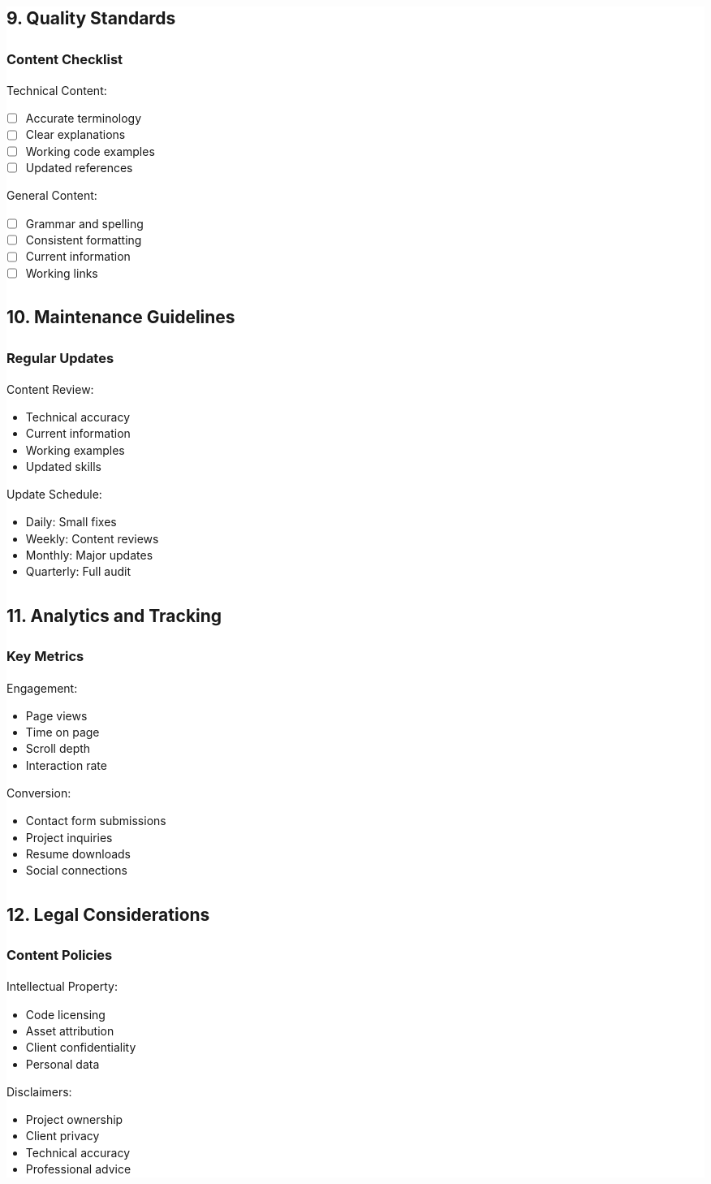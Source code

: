 ## 9. Quality Standards

### Content Checklist

Technical Content:
- [ ] Accurate terminology
- [ ] Clear explanations
- [ ] Working code examples
- [ ] Updated references

General Content:
- [ ] Grammar and spelling
- [ ] Consistent formatting
- [ ] Current information
- [ ] Working links

## 10. Maintenance Guidelines

### Regular Updates

Content Review:
- Technical accuracy
- Current information
- Working examples
- Updated skills

Update Schedule:
- Daily: Small fixes
- Weekly: Content reviews
- Monthly: Major updates
- Quarterly: Full audit

## 11. Analytics and Tracking

### Key Metrics

Engagement:
- Page views
- Time on page
- Scroll depth
- Interaction rate

Conversion:
- Contact form submissions
- Project inquiries
- Resume downloads
- Social connections

## 12. Legal Considerations

### Content Policies

Intellectual Property:
- Code licensing
- Asset attribution
- Client confidentiality
- Personal data

Disclaimers:
- Project ownership
- Client privacy
- Technical accuracy
- Professional advice